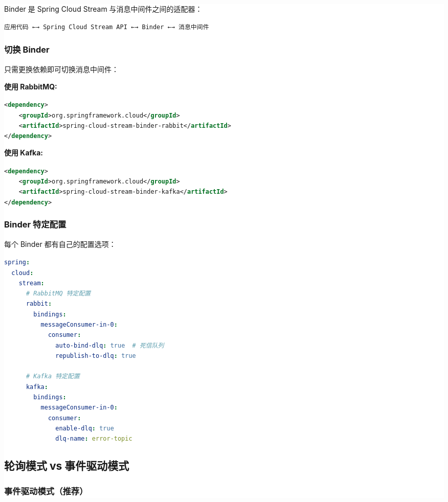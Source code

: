 Binder 是 Spring Cloud Stream 与消息中间件之间的适配器：

```
应用代码 ←→ Spring Cloud Stream API ←→ Binder ←→ 消息中间件
```

### 切换 Binder

只需更换依赖即可切换消息中间件：

**使用 RabbitMQ:**
```xml
<dependency>
    <groupId>org.springframework.cloud</groupId>
    <artifactId>spring-cloud-stream-binder-rabbit</artifactId>
</dependency>
```

**使用 Kafka:**
```xml
<dependency>
    <groupId>org.springframework.cloud</groupId>
    <artifactId>spring-cloud-stream-binder-kafka</artifactId>
</dependency>
```

### Binder 特定配置

每个 Binder 都有自己的配置选项：

```yaml
spring:
  cloud:
    stream:
      # RabbitMQ 特定配置
      rabbit:
        bindings:
          messageConsumer-in-0:
            consumer:
              auto-bind-dlq: true  # 死信队列
              republish-to-dlq: true
      
      # Kafka 特定配置
      kafka:
        bindings:
          messageConsumer-in-0:
            consumer:
              enable-dlq: true
              dlq-name: error-topic
```

## 轮询模式 vs 事件驱动模式

### 事件驱动模式（推荐）
